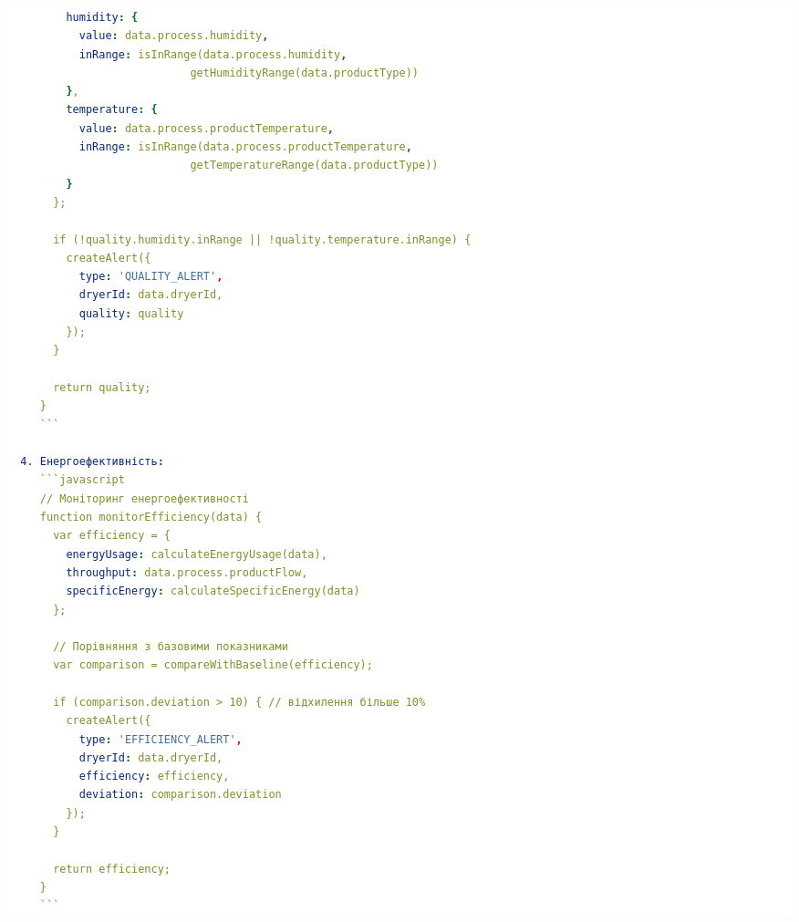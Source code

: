 ```yaml
         humidity: {
           value: data.process.humidity,
           inRange: isInRange(data.process.humidity, 
                            getHumidityRange(data.productType))
         },
         temperature: {
           value: data.process.productTemperature,
           inRange: isInRange(data.process.productTemperature,
                            getTemperatureRange(data.productType))
         }
       };
       
       if (!quality.humidity.inRange || !quality.temperature.inRange) {
         createAlert({
           type: 'QUALITY_ALERT',
           dryerId: data.dryerId,
           quality: quality
         });
       }
       
       return quality;
     }
     ```

  4. Енергоефективність:
     ```javascript
     // Моніторинг енергоефективності
     function monitorEfficiency(data) {
       var efficiency = {
         energyUsage: calculateEnergyUsage(data),
         throughput: data.process.productFlow,
         specificEnergy: calculateSpecificEnergy(data)
       };
       
       // Порівняння з базовими показниками
       var comparison = compareWithBaseline(efficiency);
       
       if (comparison.deviation > 10) { // відхилення більше 10%
         createAlert({
           type: 'EFFICIENCY_ALERT',
           dryerId: data.dryerId,
           efficiency: efficiency,
           deviation: comparison.deviation
         });
       }
       
       return efficiency;
     }
     ```
```
